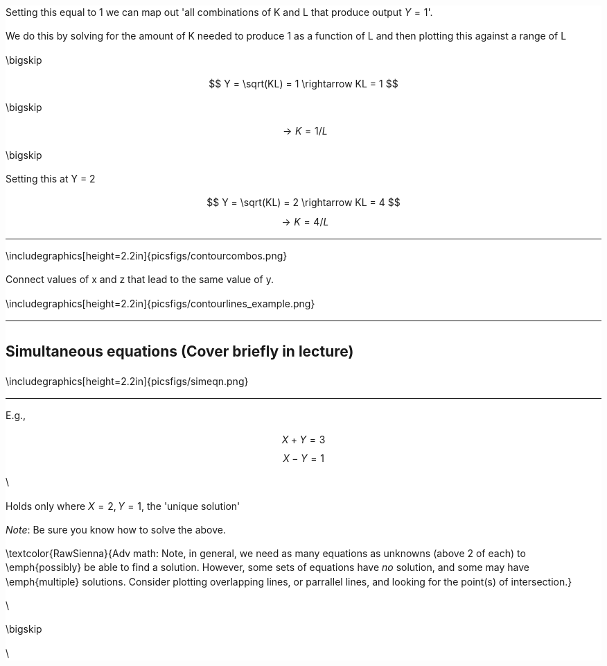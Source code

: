Setting this equal to 1 we can map out 'all combinations of K and L that produce output $Y=1$'.

We do this by solving for the amount of K needed to produce 1 as a function of L
and then plotting this against a range of L

\bigskip

$$  Y = \sqrt(KL) = 1 \rightarrow KL = 1 $$

\bigskip

$$ \rightarrow K = 1/L $$

\bigskip

Setting this at Y = 2

$$  Y = \sqrt(KL) = 2 \rightarrow KL = 4 $$
$$ \rightarrow K = 4/L $$


***

\includegraphics[height=2.2in]{picsfigs/contourcombos.png}

Connect values of x and z that lead to the same value of y.


\includegraphics[height=2.2in]{picsfigs/contourlines_example.png}


***

## Simultaneous equations (Cover briefly in lecture)

\includegraphics[height=2.2in]{picsfigs/simeqn.png}

***

E.g.,

$$ X + Y = 3 $$
$$ X - Y = 1 $$

\

Holds only where $X=2, Y=1$, the 'unique solution'


*Note*: Be sure you know how to solve the above.


\textcolor{RawSienna}{Adv math: Note, in general, we need as many equations as unknowns (above 2 of each) to \emph{possibly} be able to find a solution.  However, some sets of equations have *no* solution, and some may have \emph{multiple} solutions.  Consider plotting overlapping lines, or parrallel lines, and looking for the point(s) of intersection.}

\


\bigskip


\


[comment]: <> (2024BB)
[comment]: <> (2024EE)
[comment]: <> (101BB)
[comment]: <> (101EE)
[comment]: <> (2024BB)
[comment]: <> (2024BB)
[comment]: <> (2024BB)
[comment]: <> (2024EE)
[comment]: <> (101BB)
[comment]: <> (101EE)
[comment]: <> (2024BB)
[comment]: <> (2024EE)
[comment]: <> (2024BB)
[comment]: <> (2024EE)
[comment]: <> (101BB)
[comment]: <> (101EE)
[comment]: <> (101BB)
[comment]: <> (101EE)
[comment]: <> (2024BB)
[comment]: <> (2024EE)
[comment]: <> (101BB)
[comment]: <> (101EE)
[comment]: <> (2024BB)
[comment]: <> (2024EE)
[comment]: <> (101BB)
[comment]: <> (101EE)
[comment]: <> (101BB)
[comment]: <> (101EE)
[comment]: <> (101BB)
[comment]: <> (101EE)
[comment]: <> (2024BB)
[comment]: <> (2024EE)
[comment]: <> (101BB)
[comment]: <> (101EE)
[comment]: <> (101BB)
[comment]: <> (101EE)
[comment]: <> (101BB)
[comment]: <> (101EE)
[comment]: <> (101BB)
[comment]: <> (101EE)
[comment]: <> (2024BB)
[comment]: <> (2024EE)
[comment]: <> (2024BB)
[comment]: <> (2024EE)
[comment]: <> (101BB)
[comment]: <> (101EE)
[comment]: <> (2024BB)
[comment]: <> (2024EE)
[comment]: <> (2024BB)
[comment]: <> (2024EE)
[comment]: <> (101BB)
[comment]: <> (101EE)
[comment]: <> (2024BB)
[comment]: <> (2024EE)
[comment]: <> (2024BB)
[comment]: <> (2024EE)
[comment]: <> (101BB)
[comment]: <> (101EE)
[comment]: <> (2024BB)
[comment]: <> (2024EE)
[comment]: <> (2024BB)
[comment]: <> (2024EE)
[comment]: <> (2024BB)
[comment]: <> (2024EE)
[comment]: <> (101BB)
[comment]: <> (101EE)
[comment]: <> (101BB)
[comment]: <> (101EE)
[comment]: <> (2024BB)
[comment]: <> (2024EE)
[comment]: <> (2024BB)
[comment]: <> (2024EE)
[comment]: <> (2024BB)
[comment]: <> (2024EE)
[comment]: <> (101BB)
[comment]: <> (101EE)
[comment]: <> (2024BB)
[comment]: <> (2024EE)
[comment]: <> (2024BB)
[comment]: <> (2024EE)
[comment]: <> (2024BB)
[comment]: <> (2024EE)
[comment]: <> (101BB)
[comment]: <> (101EE)
[comment]: <> (2024BB)
[comment]: <> (2024EE)
[comment]: <> (101BB)
[comment]: <> (101EE)
 [comment]: <> (101BB)
[comment]: <> (101EE)
[comment]: <> (101BB)
[comment]: <> (101EE)
[comment]: <> (pre2019BB)
[comment]: <> (pre2019EE)
[comment]: <> (101BB)
[comment]: <> (101EE)
[comment]: <> (101BB)
[comment]: <> (101EE)
[comment]: <> (2024BB)
[comment]: <> (2024EE)
[comment]: <> (2024BB)
[comment]: <> (2024EE)
[comment]: <> (2024BB)
[comment]: <> (2024EE)
[comment]: <> (2024BB)
[comment]: <> (2024EE)
[comment]: <> (2024BB)
[comment]: <> (2024EE)
[comment]: <> (101BB)
[comment]: <> (101EE)
[comment]: <> (101BB)
[comment]: <> (101EE)
[comment]: <> (2024BB)
[comment]: <> (2024EE)
[comment]: <> (101BB)
[comment]: <> (101EE)
[comment]: <> (101BB)
[comment]: <> (101EE)
[comment]: <> (101BB)
[comment]: <> (101EE)
